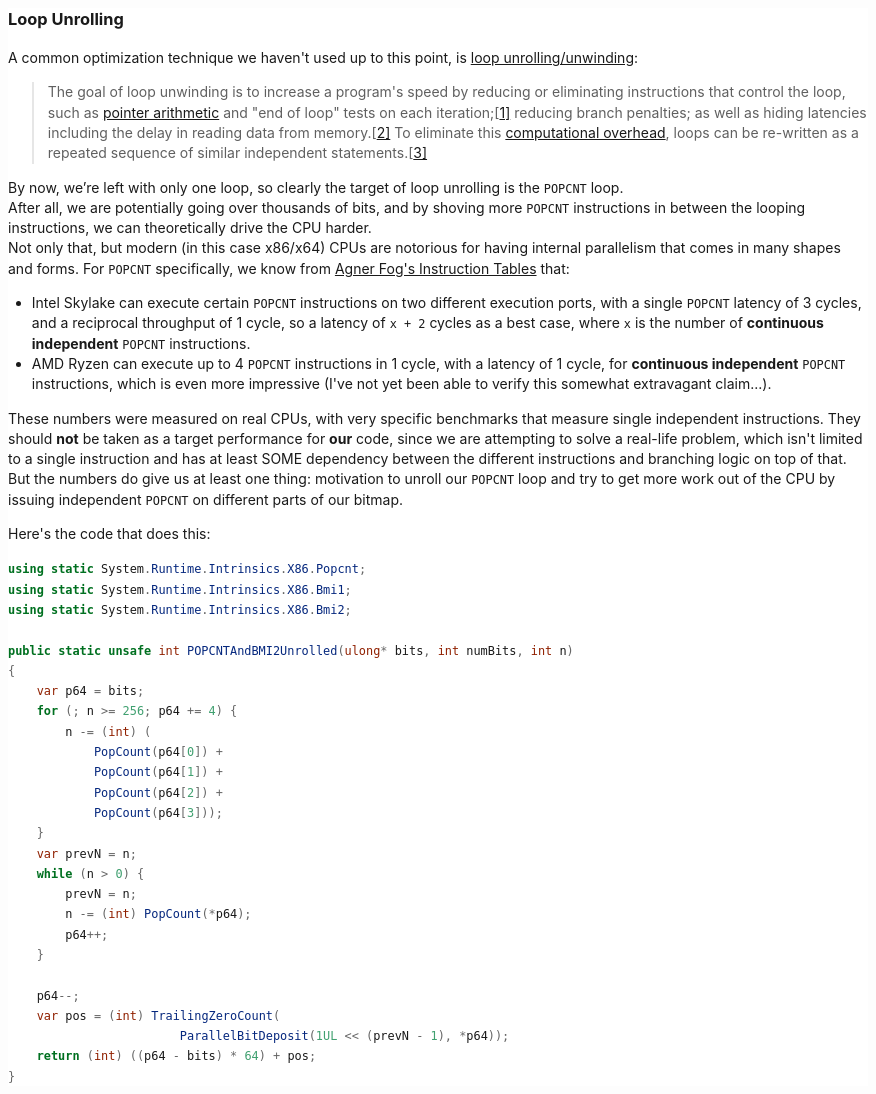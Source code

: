 ### Loop Unrolling

A common optimization technique we haven't used up to this point, is [loop unrolling/unwinding](https://en.wikipedia.org/wiki/Loop_unrolling):

> The goal of loop unwinding is to increase a program's speed by reducing 
> or eliminating instructions that control the loop, such as [pointer arithmetic](https://en.wikipedia.org/wiki/Pointer_arithmetic) and "end of loop" tests on each iteration;[[1\]](https://en.wikipedia.org/wiki/Loop_unrolling#cite_note-1) reducing branch penalties; as well as hiding latencies including the delay in reading data from memory.[[2\]](https://en.wikipedia.org/wiki/Loop_unrolling#cite_note-2) To eliminate this [computational overhead](https://en.wikipedia.org/wiki/Computational_overhead), loops can be re-written as a repeated sequence of similar independent statements.[[3\]](https://en.wikipedia.org/wiki/Loop_unrolling#cite_note-3)

By now, we’re left with only one loop, so clearly the target of loop unrolling is the `POPCNT` loop.  
After all, we are potentially going over thousands of bits, and by shoving more `POPCNT` instructions in between the looping instructions, we can theoretically drive the CPU harder.  
Not only that, but modern (in this case x86/x64) CPUs are notorious for having internal parallelism that comes in many shapes and forms. For `POPCNT` specifically, we know from [Agner Fog's Instruction Tables](https://www.agner.org/optimize/instruction_tables.pdf) that:

* Intel Skylake can execute certain `POPCNT` instructions on two different execution ports, with a single `POPCNT` latency of 3 cycles, and a reciprocal throughput of 1 cycle, so a latency of `x + 2` cycles as a best case, where `x` is the number of **continuous independent** `POPCNT` instructions.
* AMD Ryzen can execute up to 4 `POPCNT` instructions in 1 cycle, with a latency of 1 cycle, for **continuous independent**  `POPCNT` instructions, which is even more impressive (I've not yet been able to verify this somewhat extravagant claim...).

These numbers were measured on real CPUs, with very specific benchmarks that measure single independent instructions. They should **not** be taken as a target performance for **our** code, since we are attempting to solve a real-life problem, which isn't limited to a single instruction and has at least SOME dependency between the different instructions and branching logic on top of that.  
But the numbers do give us at least one thing: motivation to unroll our `POPCNT` loop and try to get more work out of the CPU by issuing independent `POPCNT` on different parts of our bitmap.

Here's the code that does this:

```csharp
using static System.Runtime.Intrinsics.X86.Popcnt;
using static System.Runtime.Intrinsics.X86.Bmi1;
using static System.Runtime.Intrinsics.X86.Bmi2;

public static unsafe int POPCNTAndBMI2Unrolled(ulong* bits, int numBits, int n)
{
    var p64 = bits;
    for (; n >= 256; p64 += 4) {
        n -= (int) (
            PopCount(p64[0]) +
            PopCount(p64[1]) +
            PopCount(p64[2]) +
            PopCount(p64[3]));
    }
    var prevN = n;
    while (n > 0) {
        prevN = n;
        n -= (int) PopCount(*p64);
        p64++;
    }

    p64--;
    var pos = (int) TrailingZeroCount(
                        ParallelBitDeposit(1UL << (prevN - 1), *p64));
    return (int) ((p64 - bits) * 64) + pos;
}
```
